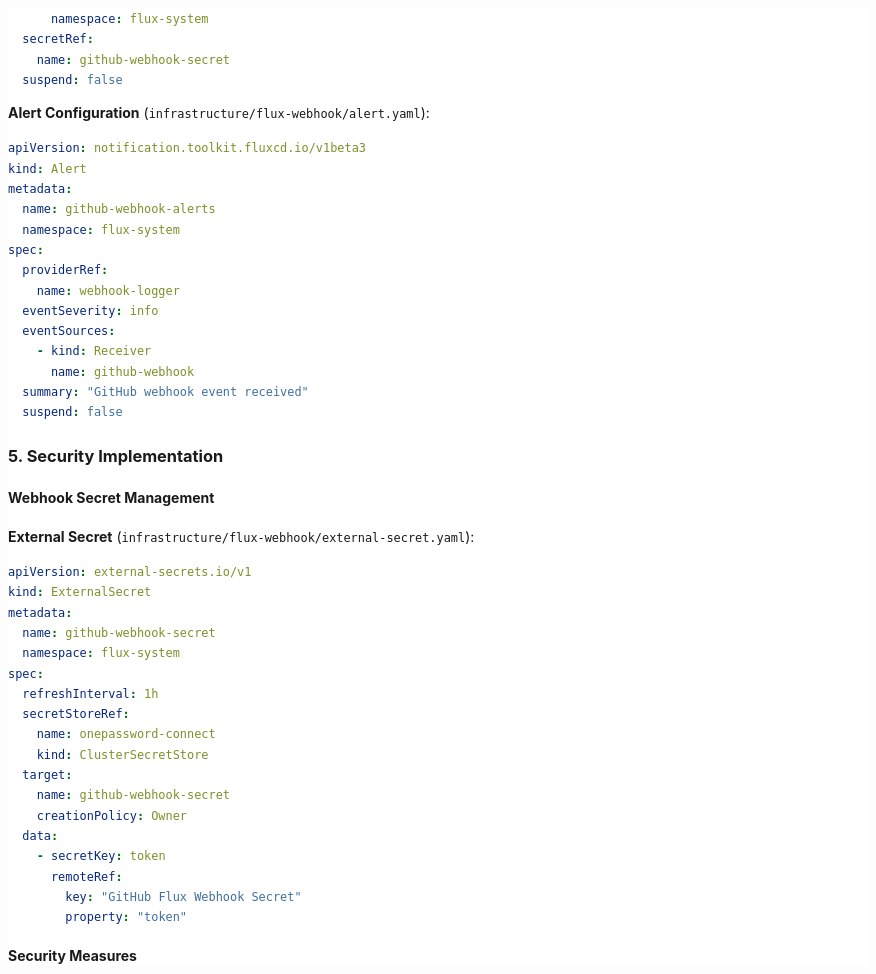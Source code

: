 ```yaml
      namespace: flux-system
  secretRef:
    name: github-webhook-secret
  suspend: false
```

**Alert Configuration** (`infrastructure/flux-webhook/alert.yaml`):
```yaml
apiVersion: notification.toolkit.fluxcd.io/v1beta3
kind: Alert
metadata:
  name: github-webhook-alerts
  namespace: flux-system
spec:
  providerRef:
    name: webhook-logger
  eventSeverity: info
  eventSources:
    - kind: Receiver
      name: github-webhook
  summary: "GitHub webhook event received"
  suspend: false
```

### 5. Security Implementation

#### Webhook Secret Management

**External Secret** (`infrastructure/flux-webhook/external-secret.yaml`):
```yaml
apiVersion: external-secrets.io/v1
kind: ExternalSecret
metadata:
  name: github-webhook-secret
  namespace: flux-system
spec:
  refreshInterval: 1h
  secretStoreRef:
    name: onepassword-connect
    kind: ClusterSecretStore
  target:
    name: github-webhook-secret
    creationPolicy: Owner
  data:
    - secretKey: token
      remoteRef:
        key: "GitHub Flux Webhook Secret"
        property: "token"
```

#### Security Measures
